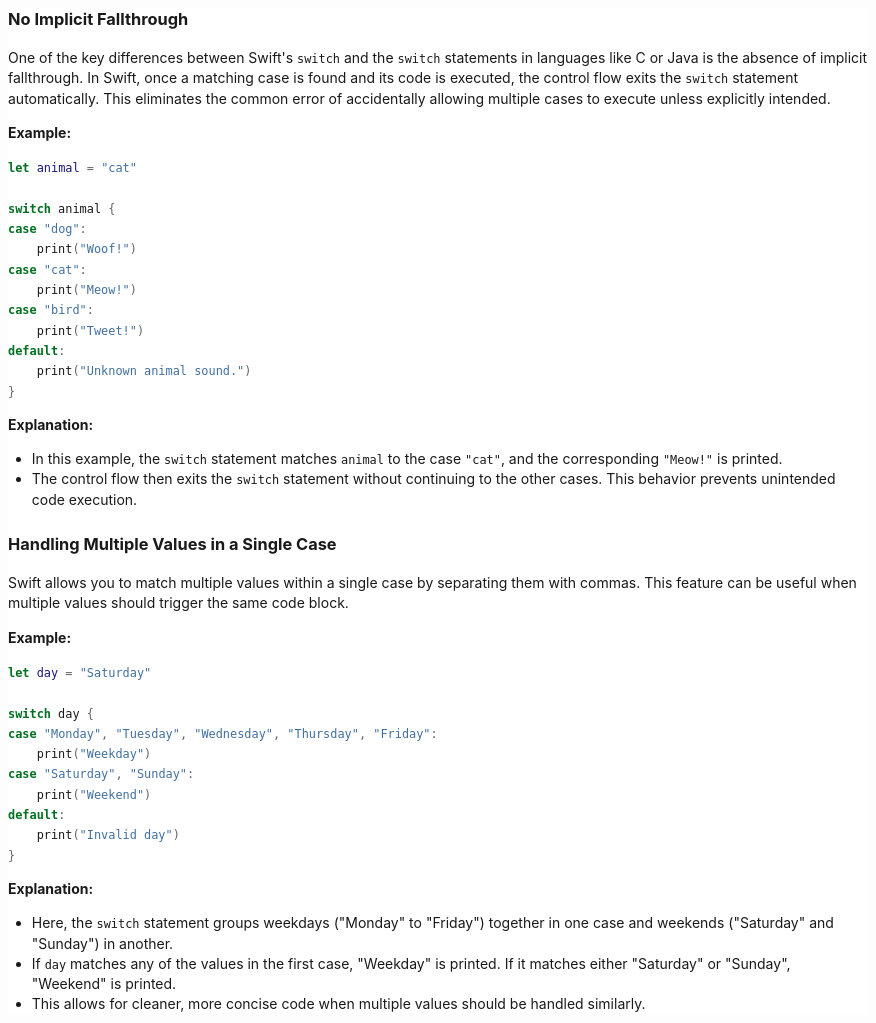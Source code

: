 ### **No Implicit Fallthrough**

One of the key differences between Swift's `switch` and the `switch` statements in languages like C or Java is the absence of implicit fallthrough. In Swift, once a matching case is found and its code is executed, the control flow exits the `switch` statement automatically. This eliminates the common error of accidentally allowing multiple cases to execute unless explicitly intended.

**Example:**

```swift
let animal = "cat"

switch animal {
case "dog":
    print("Woof!")
case "cat":
    print("Meow!")
case "bird":
    print("Tweet!")
default:
    print("Unknown animal sound.")
}
```

**Explanation:**
- In this example, the `switch` statement matches `animal` to the case `"cat"`, and the corresponding `"Meow!"` is printed.
- The control flow then exits the `switch` statement without continuing to the other cases. This behavior prevents unintended code execution.

### **Handling Multiple Values in a Single Case**

Swift allows you to match multiple values within a single case by separating them with commas. This feature can be useful when multiple values should trigger the same code block.

**Example:**

```swift
let day = "Saturday"

switch day {
case "Monday", "Tuesday", "Wednesday", "Thursday", "Friday":
    print("Weekday")
case "Saturday", "Sunday":
    print("Weekend")
default:
    print("Invalid day")
}
```

**Explanation:**
- Here, the `switch` statement groups weekdays ("Monday" to "Friday") together in one case and weekends ("Saturday" and "Sunday") in another.
- If `day` matches any of the values in the first case, "Weekday" is printed. If it matches either "Saturday" or "Sunday", "Weekend" is printed.
- This allows for cleaner, more concise code when multiple values should be handled similarly.
